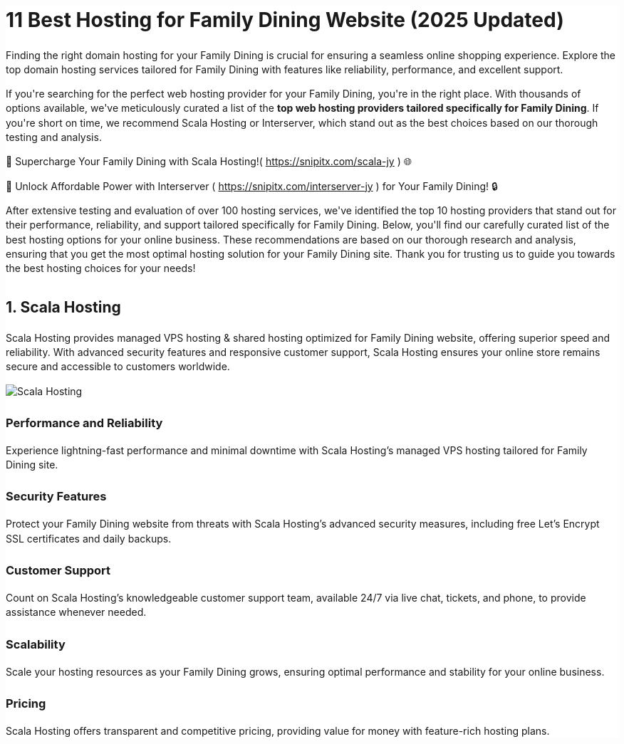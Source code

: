 # 11 Best Hosting for Family Dining Website (2025 Updated)

Finding the right domain hosting for your Family Dining is crucial for ensuring a seamless online shopping experience. Explore the top domain hosting services tailored for Family Dining with features like reliability, performance, and excellent support.

If you're searching for the perfect web hosting provider for your Family Dining, you're in the right place. With thousands of options available, we've meticulously curated a list of the **top web hosting providers tailored specifically for Family Dining**. If you're short on time, we recommend Scala Hosting or Interserver, which stand out as the best choices based on our thorough testing and analysis.

🚀 Supercharge Your Family Dining with Scala Hosting!( https://snipitx.com/scala-jy ) 🌐 

💸 Unlock Affordable Power with Interserver ( https://snipitx.com/interserver-jy ) for Your Family Dining! 🔒

After extensive testing and evaluation of over 100 hosting services, we've identified the top 10 hosting providers that stand out for their performance, reliability, and support tailored specifically for Family Dining. Below, you'll find our carefully curated list of the best hosting options for your online business. These recommendations are based on our thorough research and analysis, ensuring that you get the most optimal hosting solution for your Family Dining site. Thank you for trusting us to guide you towards the best hosting choices for your needs!

## 1. Scala Hosting

Scala Hosting provides managed VPS hosting & shared hosting optimized for Family Dining website, offering superior speed and reliability. With advanced security features and responsive customer support, Scala Hosting ensures your online store remains secure and accessible to customers worldwide.

![Scala Hosting](https://i.imgur.com/uJ5JIK3.png "Scala Web Hosting")

### Performance and Reliability
Experience lightning-fast performance and minimal downtime with Scala Hosting’s managed VPS hosting tailored for Family Dining site.

### Security Features
Protect your Family Dining website from threats with Scala Hosting’s advanced security measures, including free Let’s Encrypt SSL certificates and daily backups.

### Customer Support
Count on Scala Hosting’s knowledgeable customer support team, available 24/7 via live chat, tickets, and phone, to provide assistance whenever needed.

### Scalability
Scale your hosting resources as your Family Dining grows, ensuring optimal performance and stability for your online business.

### Pricing
Scala Hosting offers transparent and competitive pricing, providing value for money with feature-rich hosting plans.
